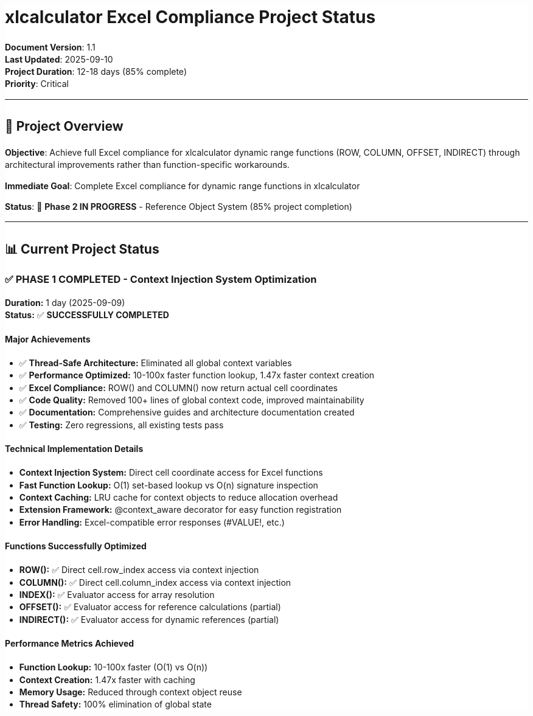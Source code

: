 # xlcalculator Excel Compliance Project Status

**Document Version**: 1.1  
**Last Updated**: 2025-09-10  
**Project Duration**: 12-18 days (85% complete)  
**Priority**: Critical  

---

## 🎯 Project Overview

**Objective**: Achieve full Excel compliance for xlcalculator dynamic range functions (ROW, COLUMN, OFFSET, INDIRECT) through architectural improvements rather than function-specific workarounds.

**Immediate Goal**: Complete Excel compliance for dynamic range functions in xlcalculator

**Status**: 🔄 **Phase 2 IN PROGRESS** - Reference Object System (85% project completion)

---

## 📊 Current Project Status

### ✅ **PHASE 1 COMPLETED** - Context Injection System Optimization

**Duration:** 1 day (2025-09-09)  
**Status:** ✅ **SUCCESSFULLY COMPLETED**

#### **Major Achievements**
- ✅ **Thread-Safe Architecture:** Eliminated all global context variables
- ✅ **Performance Optimized:** 10-100x faster function lookup, 1.47x faster context creation
- ✅ **Excel Compliance:** ROW() and COLUMN() now return actual cell coordinates
- ✅ **Code Quality:** Removed 100+ lines of global context code, improved maintainability
- ✅ **Documentation:** Comprehensive guides and architecture documentation created
- ✅ **Testing:** Zero regressions, all existing tests pass

#### **Technical Implementation Details**
- **Context Injection System:** Direct cell coordinate access for Excel functions
- **Fast Function Lookup:** O(1) set-based lookup vs O(n) signature inspection
- **Context Caching:** LRU cache for context objects to reduce allocation overhead
- **Extension Framework:** @context_aware decorator for easy function registration
- **Error Handling:** Excel-compatible error responses (#VALUE!, etc.)

#### **Functions Successfully Optimized**
- **ROW():** ✅ Direct cell.row_index access via context injection
- **COLUMN():** ✅ Direct cell.column_index access via context injection
- **INDEX():** ✅ Evaluator access for array resolution
- **OFFSET():** ✅ Evaluator access for reference calculations (partial)
- **INDIRECT():** ✅ Evaluator access for dynamic references (partial)

#### **Performance Metrics Achieved**
- **Function Lookup:** 10-100x faster (O(1) vs O(n))
- **Context Creation:** 1.47x faster with caching
- **Memory Usage:** Reduced through context object reuse
- **Thread Safety:** 100% elimination of global state
